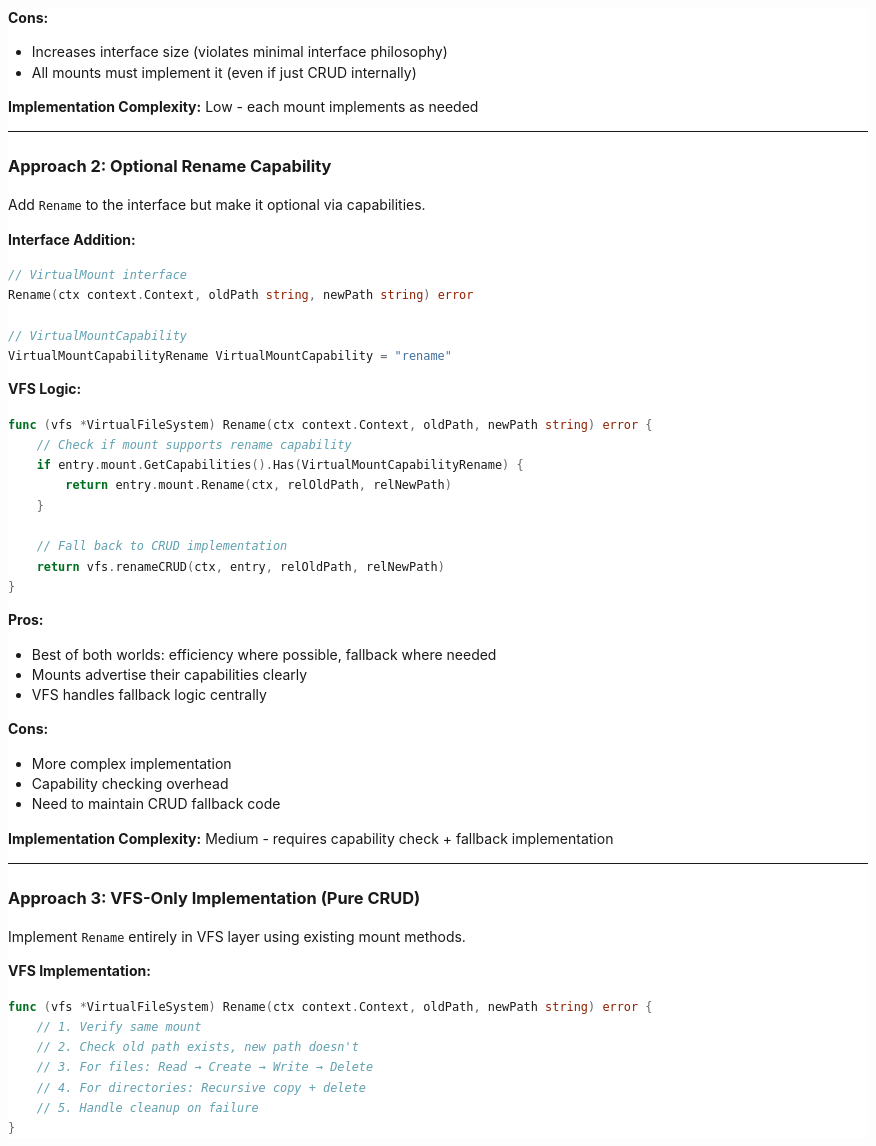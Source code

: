 **Cons:**
- Increases interface size (violates minimal interface philosophy)
- All mounts must implement it (even if just CRUD internally)

**Implementation Complexity:** Low - each mount implements as needed

---

### Approach 2: Optional Rename Capability

Add `Rename` to the interface but make it optional via capabilities.

**Interface Addition:**
```go
// VirtualMount interface
Rename(ctx context.Context, oldPath string, newPath string) error

// VirtualMountCapability
VirtualMountCapabilityRename VirtualMountCapability = "rename"
```

**VFS Logic:**
```go
func (vfs *VirtualFileSystem) Rename(ctx context.Context, oldPath, newPath string) error {
    // Check if mount supports rename capability
    if entry.mount.GetCapabilities().Has(VirtualMountCapabilityRename) {
        return entry.mount.Rename(ctx, relOldPath, relNewPath)
    }

    // Fall back to CRUD implementation
    return vfs.renameCRUD(ctx, entry, relOldPath, relNewPath)
}
```

**Pros:**
- Best of both worlds: efficiency where possible, fallback where needed
- Mounts advertise their capabilities clearly
- VFS handles fallback logic centrally

**Cons:**
- More complex implementation
- Capability checking overhead
- Need to maintain CRUD fallback code

**Implementation Complexity:** Medium - requires capability check + fallback implementation

---

### Approach 3: VFS-Only Implementation (Pure CRUD)

Implement `Rename` entirely in VFS layer using existing mount methods.

**VFS Implementation:**
```go
func (vfs *VirtualFileSystem) Rename(ctx context.Context, oldPath, newPath string) error {
    // 1. Verify same mount
    // 2. Check old path exists, new path doesn't
    // 3. For files: Read → Create → Write → Delete
    // 4. For directories: Recursive copy + delete
    // 5. Handle cleanup on failure
}
```

